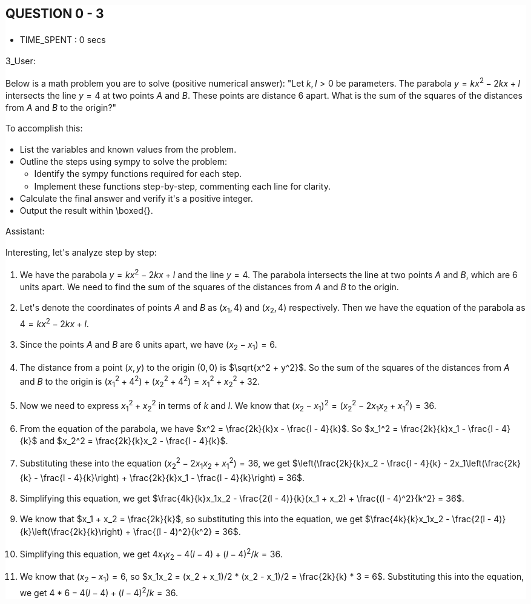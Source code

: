 
## QUESTION 0 - 3 
- TIME_SPENT : 0 secs

3_User:

Below is a math problem you are to solve (positive numerical answer):
"Let $k, l > 0$ be parameters. The parabola $y = kx^2 - 2kx + l$ intersects the line $y = 4$ at two points $A$ and $B$. These points are distance 6 apart. What is the sum of the squares of the distances from $A$ and $B$ to the origin?"

To accomplish this:
- List the variables and known values from the problem.
- Outline the steps using sympy to solve the problem:
  * Identify the sympy functions required for each step.
  * Implement these functions step-by-step, commenting each line for clarity.
- Calculate the final answer and verify it's a positive integer.
- Output the result within \boxed{}.

Assistant:

Interesting, let's analyze step by step:



1. We have the parabola $y = kx^2 - 2kx + l$ and the line $y = 4$. The parabola intersects the line at two points $A$ and $B$, which are 6 units apart. We need to find the sum of the squares of the distances from $A$ and $B$ to the origin.

2. Let's denote the coordinates of points $A$ and $B$ as $(x_1, 4)$ and $(x_2, 4)$ respectively. Then we have the equation of the parabola as $4 = kx^2 - 2kx + l$.

3. Since the points $A$ and $B$ are 6 units apart, we have $(x_2 - x_1) = 6$.

4. The distance from a point $(x, y)$ to the origin $(0, 0)$ is $\sqrt{x^2 + y^2}$. So the sum of the squares of the distances from $A$ and $B$ to the origin is $(x_1^2 + 4^2) + (x_2^2 + 4^2) = x_1^2 + x_2^2 + 32$.

5. Now we need to express $x_1^2 + x_2^2$ in terms of $k$ and $l$. We know that $(x_2 - x_1)^2 = (x_2^2 - 2x_1x_2 + x_1^2) = 36$.

6. From the equation of the parabola, we have $x^2 = \frac{2k}{k}x - \frac{l - 4}{k}$. So $x_1^2 = \frac{2k}{k}x_1 - \frac{l - 4}{k}$ and $x_2^2 = \frac{2k}{k}x_2 - \frac{l - 4}{k}$.

7. Substituting these into the equation $(x_2^2 - 2x_1x_2 + x_1^2) = 36$, we get $\left(\frac{2k}{k}x_2 - \frac{l - 4}{k} - 2x_1\left(\frac{2k}{k} - \frac{l - 4}{k}\right) + \frac{2k}{k}x_1 - \frac{l - 4}{k}\right) = 36$.

8. Simplifying this equation, we get $\frac{4k}{k}x_1x_2 - \frac{2(l - 4)}{k}(x_1 + x_2) + \frac{(l - 4)^2}{k^2} = 36$.

9. We know that $x_1 + x_2 = \frac{2k}{k}$, so substituting this into the equation, we get $\frac{4k}{k}x_1x_2 - \frac{2(l - 4)}{k}\left(\frac{2k}{k}\right) + \frac{(l - 4)^2}{k^2} = 36$.

10. Simplifying this equation, we get $4x_1x_2 - 4(l - 4) + (l - 4)^2/k = 36$.

11. We know that $(x_2 - x_1) = 6$, so $x_1x_2 = (x_2 + x_1)/2 * (x_2 - x_1)/2 = \frac{2k}{k} * 3 = 6$. Substituting this into the equation, we get $4*6 - 4(l - 4) + (l - 4)^2/k = 36$.
